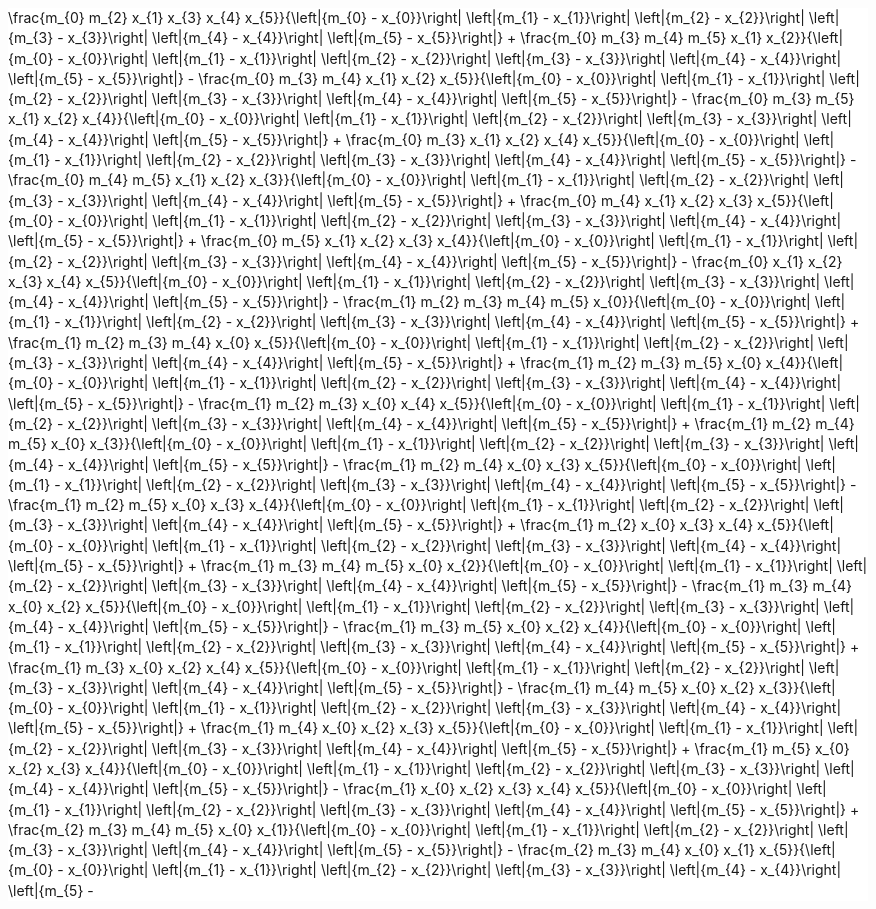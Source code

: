 \frac{m_{0} m_{2} x_{1} x_{3} x_{4} x_{5}}{\left|{m_{0} - x_{0}}\right| \left|{m_{1} - x_{1}}\right| \left|{m_{2} - x_{2}}\right| \left|{m_{3} - x_{3}}\right| \left|{m_{4} - x_{4}}\right| \left|{m_{5} - x_{5}}\right|} + \frac{m_{0} m_{3} m_{4} m_{5} x_{1} x_{2}}{\left|{m_{0} - x_{0}}\right| \left|{m_{1} - x_{1}}\right| \left|{m_{2} - x_{2}}\right| \left|{m_{3} - x_{3}}\right| \left|{m_{4} - x_{4}}\right| \left|{m_{5} - x_{5}}\right|} - \frac{m_{0} m_{3} m_{4} x_{1} x_{2} x_{5}}{\left|{m_{0} - x_{0}}\right| \left|{m_{1} - x_{1}}\right| \left|{m_{2} - x_{2}}\right| \left|{m_{3} - x_{3}}\right| \left|{m_{4} - x_{4}}\right| \left|{m_{5} - x_{5}}\right|} - \frac{m_{0} m_{3} m_{5} x_{1} x_{2} x_{4}}{\left|{m_{0} - x_{0}}\right| \left|{m_{1} - x_{1}}\right| \left|{m_{2} - x_{2}}\right| \left|{m_{3} - x_{3}}\right| \left|{m_{4} - x_{4}}\right| \left|{m_{5} - x_{5}}\right|} + \frac{m_{0} m_{3} x_{1} x_{2} x_{4} x_{5}}{\left|{m_{0} - x_{0}}\right| \left|{m_{1} - x_{1}}\right| \left|{m_{2} - x_{2}}\right| \left|{m_{3} - x_{3}}\right| \left|{m_{4} - x_{4}}\right| \left|{m_{5} - x_{5}}\right|} - \frac{m_{0} m_{4} m_{5} x_{1} x_{2} x_{3}}{\left|{m_{0} - x_{0}}\right| \left|{m_{1} - x_{1}}\right| \left|{m_{2} - x_{2}}\right| \left|{m_{3} - x_{3}}\right| \left|{m_{4} - x_{4}}\right| \left|{m_{5} - x_{5}}\right|} + \frac{m_{0} m_{4} x_{1} x_{2} x_{3} x_{5}}{\left|{m_{0} - x_{0}}\right| \left|{m_{1} - x_{1}}\right| \left|{m_{2} - x_{2}}\right| \left|{m_{3} - x_{3}}\right| \left|{m_{4} - x_{4}}\right| \left|{m_{5} - x_{5}}\right|} + \frac{m_{0} m_{5} x_{1} x_{2} x_{3} x_{4}}{\left|{m_{0} - x_{0}}\right| \left|{m_{1} - x_{1}}\right| \left|{m_{2} - x_{2}}\right| \left|{m_{3} - x_{3}}\right| \left|{m_{4} - x_{4}}\right| \left|{m_{5} - x_{5}}\right|} - \frac{m_{0} x_{1} x_{2} x_{3} x_{4} x_{5}}{\left|{m_{0} - x_{0}}\right| \left|{m_{1} - x_{1}}\right| \left|{m_{2} - x_{2}}\right| \left|{m_{3} - x_{3}}\right| \left|{m_{4} - x_{4}}\right| \left|{m_{5} - x_{5}}\right|} - \frac{m_{1} m_{2} m_{3} m_{4} m_{5} x_{0}}{\left|{m_{0} - x_{0}}\right| \left|{m_{1} - x_{1}}\right| \left|{m_{2} - x_{2}}\right| \left|{m_{3} - x_{3}}\right| \left|{m_{4} - x_{4}}\right| \left|{m_{5} - x_{5}}\right|} + \frac{m_{1} m_{2} m_{3} m_{4} x_{0} x_{5}}{\left|{m_{0} - x_{0}}\right| \left|{m_{1} - x_{1}}\right| \left|{m_{2} - x_{2}}\right| \left|{m_{3} - x_{3}}\right| \left|{m_{4} - x_{4}}\right| \left|{m_{5} - x_{5}}\right|} + \frac{m_{1} m_{2} m_{3} m_{5} x_{0} x_{4}}{\left|{m_{0} - x_{0}}\right| \left|{m_{1} - x_{1}}\right| \left|{m_{2} - x_{2}}\right| \left|{m_{3} - x_{3}}\right| \left|{m_{4} - x_{4}}\right| \left|{m_{5} - x_{5}}\right|} - \frac{m_{1} m_{2} m_{3} x_{0} x_{4} x_{5}}{\left|{m_{0} - x_{0}}\right| \left|{m_{1} - x_{1}}\right| \left|{m_{2} - x_{2}}\right| \left|{m_{3} - x_{3}}\right| \left|{m_{4} - x_{4}}\right| \left|{m_{5} - x_{5}}\right|} + \frac{m_{1} m_{2} m_{4} m_{5} x_{0} x_{3}}{\left|{m_{0} - x_{0}}\right| \left|{m_{1} - x_{1}}\right| \left|{m_{2} - x_{2}}\right| \left|{m_{3} - x_{3}}\right| \left|{m_{4} - x_{4}}\right| \left|{m_{5} - x_{5}}\right|} - \frac{m_{1} m_{2} m_{4} x_{0} x_{3} x_{5}}{\left|{m_{0} - x_{0}}\right| \left|{m_{1} - x_{1}}\right| \left|{m_{2} - x_{2}}\right| \left|{m_{3} - x_{3}}\right| \left|{m_{4} - x_{4}}\right| \left|{m_{5} - x_{5}}\right|} - \frac{m_{1} m_{2} m_{5} x_{0} x_{3} x_{4}}{\left|{m_{0} - x_{0}}\right| \left|{m_{1} - x_{1}}\right| \left|{m_{2} - x_{2}}\right| \left|{m_{3} - x_{3}}\right| \left|{m_{4} - x_{4}}\right| \left|{m_{5} - x_{5}}\right|} + \frac{m_{1} m_{2} x_{0} x_{3} x_{4} x_{5}}{\left|{m_{0} - x_{0}}\right| \left|{m_{1} - x_{1}}\right| \left|{m_{2} - x_{2}}\right| \left|{m_{3} - x_{3}}\right| \left|{m_{4} - x_{4}}\right| \left|{m_{5} - x_{5}}\right|} + \frac{m_{1} m_{3} m_{4} m_{5} x_{0} x_{2}}{\left|{m_{0} - x_{0}}\right| \left|{m_{1} - x_{1}}\right| \left|{m_{2} - x_{2}}\right| \left|{m_{3} - x_{3}}\right| \left|{m_{4} - x_{4}}\right| \left|{m_{5} - x_{5}}\right|} - \frac{m_{1} m_{3} m_{4} x_{0} x_{2} x_{5}}{\left|{m_{0} - x_{0}}\right| \left|{m_{1} - x_{1}}\right| \left|{m_{2} - x_{2}}\right| \left|{m_{3} - x_{3}}\right| \left|{m_{4} - x_{4}}\right| \left|{m_{5} - x_{5}}\right|} - \frac{m_{1} m_{3} m_{5} x_{0} x_{2} x_{4}}{\left|{m_{0} - x_{0}}\right| \left|{m_{1} - x_{1}}\right| \left|{m_{2} - x_{2}}\right| \left|{m_{3} - x_{3}}\right| \left|{m_{4} - x_{4}}\right| \left|{m_{5} - x_{5}}\right|} + \frac{m_{1} m_{3} x_{0} x_{2} x_{4} x_{5}}{\left|{m_{0} - x_{0}}\right| \left|{m_{1} - x_{1}}\right| \left|{m_{2} - x_{2}}\right| \left|{m_{3} - x_{3}}\right| \left|{m_{4} - x_{4}}\right| \left|{m_{5} - x_{5}}\right|} - \frac{m_{1} m_{4} m_{5} x_{0} x_{2} x_{3}}{\left|{m_{0} - x_{0}}\right| \left|{m_{1} - x_{1}}\right| \left|{m_{2} - x_{2}}\right| \left|{m_{3} - x_{3}}\right| \left|{m_{4} - x_{4}}\right| \left|{m_{5} - x_{5}}\right|} + \frac{m_{1} m_{4} x_{0} x_{2} x_{3} x_{5}}{\left|{m_{0} - x_{0}}\right| \left|{m_{1} - x_{1}}\right| \left|{m_{2} - x_{2}}\right| \left|{m_{3} - x_{3}}\right| \left|{m_{4} - x_{4}}\right| \left|{m_{5} - x_{5}}\right|} + \frac{m_{1} m_{5} x_{0} x_{2} x_{3} x_{4}}{\left|{m_{0} - x_{0}}\right| \left|{m_{1} - x_{1}}\right| \left|{m_{2} - x_{2}}\right| \left|{m_{3} - x_{3}}\right| \left|{m_{4} - x_{4}}\right| \left|{m_{5} - x_{5}}\right|} - \frac{m_{1} x_{0} x_{2} x_{3} x_{4} x_{5}}{\left|{m_{0} - x_{0}}\right| \left|{m_{1} - x_{1}}\right| \left|{m_{2} - x_{2}}\right| \left|{m_{3} - x_{3}}\right| \left|{m_{4} - x_{4}}\right| \left|{m_{5} - x_{5}}\right|} + \frac{m_{2} m_{3} m_{4} m_{5} x_{0} x_{1}}{\left|{m_{0} - x_{0}}\right| \left|{m_{1} - x_{1}}\right| \left|{m_{2} - x_{2}}\right| \left|{m_{3} - x_{3}}\right| \left|{m_{4} - x_{4}}\right| \left|{m_{5} - x_{5}}\right|} - \frac{m_{2} m_{3} m_{4} x_{0} x_{1} x_{5}}{\left|{m_{0} - x_{0}}\right| \left|{m_{1} - x_{1}}\right| \left|{m_{2} - x_{2}}\right| \left|{m_{3} - x_{3}}\right| \left|{m_{4} - x_{4}}\right| \left|{m_{5} -